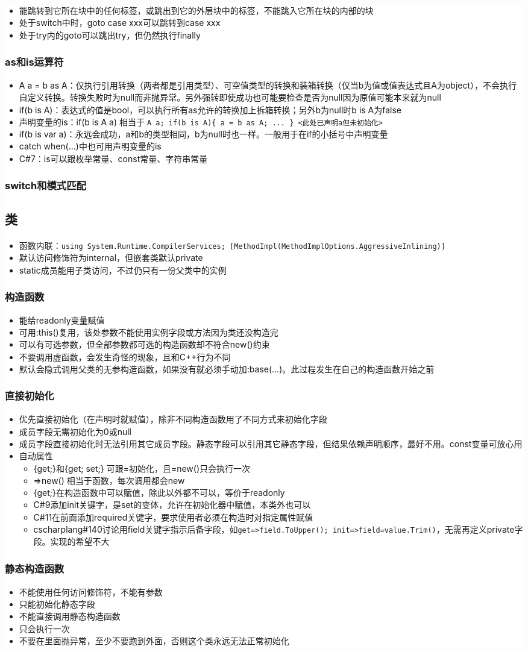 * 能跳转到它所在块中的任何标签，或跳出到它的外层块中的标签，不能跳入它所在块的内部的块
* 处于switch中时，goto case xxx可以跳转到case xxx
* 处于try内的goto可以跳出try，但仍然执行finally

### as和is运算符

* A a = b as A：仅执行引用转换（两者都是引用类型）、可空值类型的转换和装箱转换（仅当b为值或值表达式且A为object），不会执行自定义转换。转换失败时为null而非抛异常。另外强转即使成功也可能要检查是否为null因为原值可能本来就为null
* if(b is A)：表达式的值是bool，可以执行所有as允许的转换加上拆箱转换；另外b为null时b is A为false
* 声明变量的is：if(b is A a) 相当于 `A a; if(b is A){ a = b as A; ... } <此处已声明a但未初始化>`
* if(b is var a)：永远会成功，a和b的类型相同，b为null时也一样。一般用于在if的小括号中声明变量
* catch when(...)中也可用声明变量的is
* C#7：is可以跟枚举常量、const常量、字符串常量

### switch和模式匹配

## 类

* 函数内联：`using System.Runtime.CompilerServices; [MethodImpl(MethodImplOptions.AggressiveInlining)]`
* 默认访问修饰符为internal，但嵌套类默认private
* static成员能用子类访问，不过仍只有一份父类中的实例

### 构造函数

* 能给readonly变量赋值
* 可用:this()复用，该处参数不能使用实例字段或方法因为类还没构造完
* 可以有可选参数，但全部参数都可选的构造函数却不符合new()约束
* 不要调用虚函数，会发生奇怪的现象，且和C++行为不同
* 默认会隐式调用父类的无参构造函数，如果没有就必须手动加:base(...)。此过程发生在自己的构造函数开始之前

### 直接初始化

* 优先直接初始化（在声明时就赋值），除非不同构造函数用了不同方式来初始化字段
* 成员字段无需初始化为0或null
* 成员字段直接初始化时无法引用其它成员字段。静态字段可以引用其它静态字段，但结果依赖声明顺序，最好不用。const变量可放心用
* 自动属性
  * {get;}和{get; set;} 可跟=初始化，且=new()只会执行一次
  * =>new() 相当于函数，每次调用都会new
  * {get;}在构造函数中可以赋值，除此以外都不可以，等价于readonly
  * C#9添加init关键字，是set的变体，允许在初始化器中赋值，本类外也可以
  * C#11在前面添加required关键字，要求使用者必须在构造时对指定属性赋值
  * cscharplang#140讨论用field关键字指示后备字段，如`get=>field.ToUpper(); init=>field=value.Trim()`，无需再定义private字段。实现的希望不大

### 静态构造函数

* 不能使用任何访问修饰符，不能有参数
* 只能初始化静态字段
* 不能直接调用静态构造函数
* 只会执行一次
* 不要在里面抛异常，至少不要跑到外面，否则这个类永远无法正常初始化

